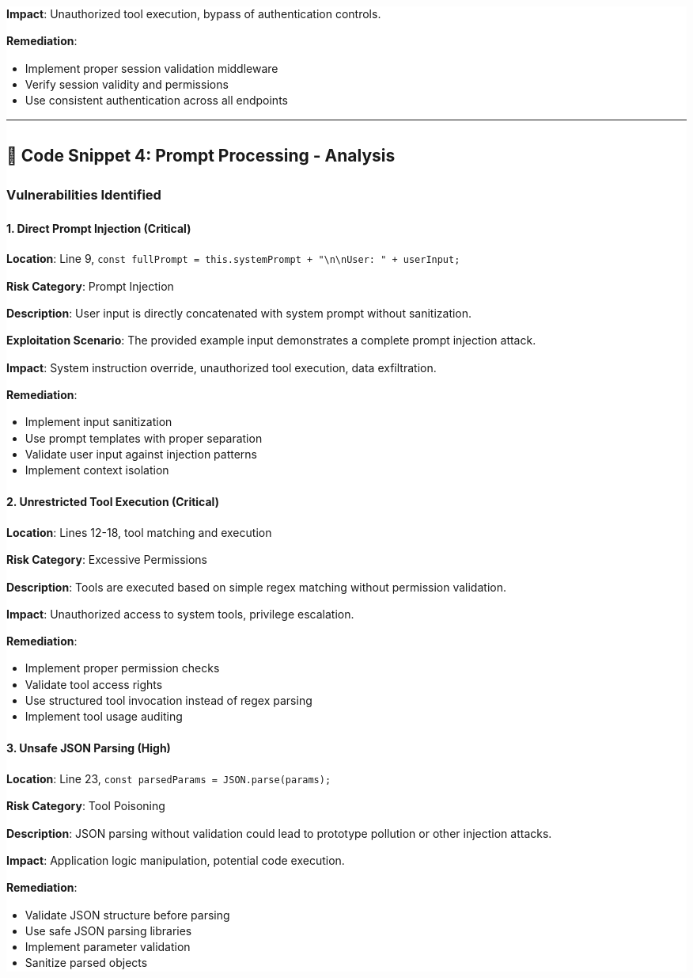 **Impact**: Unauthorized tool execution, bypass of authentication controls.

**Remediation**:
- Implement proper session validation middleware
- Verify session validity and permissions
- Use consistent authentication across all endpoints

---

## 📝 Code Snippet 4: Prompt Processing - Analysis

### Vulnerabilities Identified

#### 1. Direct Prompt Injection (Critical)
**Location**: Line 9, `const fullPrompt = this.systemPrompt + "\n\nUser: " + userInput;`

**Risk Category**: Prompt Injection

**Description**: User input is directly concatenated with system prompt without sanitization.

**Exploitation Scenario**: The provided example input demonstrates a complete prompt injection attack.

**Impact**: System instruction override, unauthorized tool execution, data exfiltration.

**Remediation**:
- Implement input sanitization
- Use prompt templates with proper separation
- Validate user input against injection patterns
- Implement context isolation

#### 2. Unrestricted Tool Execution (Critical)
**Location**: Lines 12-18, tool matching and execution

**Risk Category**: Excessive Permissions

**Description**: Tools are executed based on simple regex matching without permission validation.

**Impact**: Unauthorized access to system tools, privilege escalation.

**Remediation**:
- Implement proper permission checks
- Validate tool access rights
- Use structured tool invocation instead of regex parsing
- Implement tool usage auditing

#### 3. Unsafe JSON Parsing (High)
**Location**: Line 23, `const parsedParams = JSON.parse(params);`

**Risk Category**: Tool Poisoning

**Description**: JSON parsing without validation could lead to prototype pollution or other injection attacks.

**Impact**: Application logic manipulation, potential code execution.

**Remediation**:
- Validate JSON structure before parsing
- Use safe JSON parsing libraries
- Implement parameter validation
- Sanitize parsed objects
